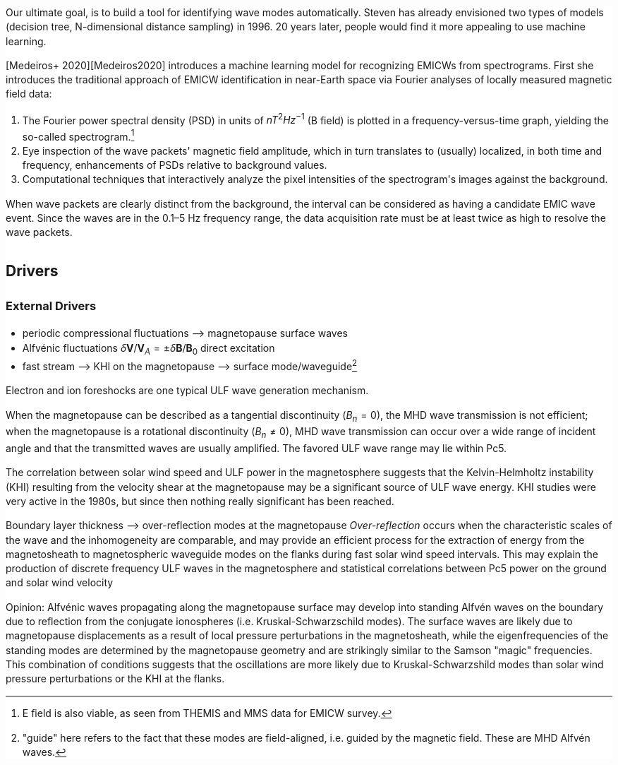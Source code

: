 Our ultimate goal, is to build a tool for identifying wave modes automatically. Steven has already envisioned two types of models (decision tree, N-dimensional distance sampling) in 1996. 20 years later, people would find it more appealing to use machine learning.

[Medeiros+ 2020][Medeiros2020] introduces a machine learning model for recognizing EMICWs from spectrograms. First she introduces the traditional approach of EMICW identification in near-Earth space via Fourier analyses of locally measured magnetic field data:

1. The Fourier power spectral density (PSD) in units of ${nT}^2 Hz^{−1}$ (B field) is plotted in a frequency-versus-time graph, yielding the so-called spectrogram.[^field_comp]
2. Eye inspection of the wave packets' magnetic field amplitude, which in turn translates to (usually) localized, in both time and frequency, enhancements of PSDs relative to background values.
3. Computational techniques that interactively analyze the pixel intensities of the spectrogram's images against the background.

[^field_comp]: E field is also viable, as seen from THEMIS and MMS data for EMICW survey.

When wave packets are clearly distinct from the background, the interval can be considered as having a candidate EMIC wave event. Since the waves are in the 0.1–5 Hz frequency range, the data acquisition rate must be at least twice as high to resolve the wave packets.

## Drivers

### External Drivers

* periodic compressional fluctuations --> magnetopause surface waves
* Alfvénic fluctuations $\delta \mathbf{V}/ \mathbf{V}_A = \pm \delta \mathbf{B}/ \mathbf{B}_0$ direct excitation
* fast stream --> KHI on the magnetopause --> surface mode/waveguide[^guide]

[^guide]: "guide" here refers to the fact that these modes are field-aligned, i.e. guided by the magnetic field. These are MHD Alfvén waves.

Electron and ion foreshocks are one typical ULF wave generation mechanism.

When the magnetopause can be described as a tangential discontinuity ($B_n = 0$), the MHD wave transmission is not efficient;
when the magnetopause is a rotational discontinuity ($B_n\neq 0$), MHD wave transmission can occur over a wide range of incident angle and that the transmitted waves are usually amplified. The favored ULF wave range may lie within Pc5.

The correlation between solar wind speed and ULF power in the magnetosphere suggests that the Kelvin-Helmholtz instability (KHI) resulting from the velocity shear at the magnetopause may be a significant source of ULF wave energy. KHI studies were very active in the 1980s, but since then nothing really significant has been reached.

Boundary layer thickness --> over-reflection modes at the magnetopause
*Over-reflection* occurs when the characteristic scales of the wave and the inhomogeneity are comparable, and may provide an efficient process for the extraction of energy from the magnetosheath to magnetospheric waveguide modes on the flanks during fast solar wind speed intervals.
This may explain the production of discrete frequency ULF waves in the magnetosphere and statistical correlations between Pc5 power on the ground and solar wind velocity

Opinion:
Alfvénic waves propagating along the magnetopause surface may develop into standing Alfvén waves on the boundary due to reflection from the conjugate ionospheres (i.e. Kruskal-Schwarzschild modes). The surface waves are likely due to magnetopause displacements as a result of local pressure perturbations in the magnetosheath, while the eigenfrequencies of the standing modes are determined by the magnetopause geometry and are strikingly similar to the Samson "magic" frequencies.
This combination of conditions suggests that the oscillations are more likely due to Kruskal-Schwarzshild modes than solar wind pressure perturbations or the KHI at the flanks.


[^1]: The Pc5 range originates from the Mariner 5 (1967) detection limitation to a Nyquist frequency of 1.67mHz, which corresponds to 600s. It roughly maps to $60^o\sim 70^o$ latitude on Earth's surface.
[^growth_rate]: This is when the growth rate becomes important. Let $\Omega$ be the proton gyrofrequency. The growth rate is mostly commonly normalized by the gyrofrequency, i.e. $\gamma/\Omega$. When $\exp(\gamma t) \sim 1$, we say this wave is detectable. Let $t \sim 100\, s$, $\Omega \sim 3^{s^{-1}}$ --> $\gamma/\Omega \sim 0.001$. This is like the minimal growth rate requirement. The predicted EMICW growth rate is more often on the order of $10^{-1}$.
[^rarefaction_ULF]: I have NOT seen this from simulation. But everything inside Vlasiator's current magnetosphere is boring, so I cannot tell if this is the reality or a limitation caused by the model.
[^heating]: Yuxi provides me with a nice starting point to think about this. The 1st adiabatic invariant, i.e. magnetic moment $\mu_m = \frac{1}{2}m v_\perp^2 / B$ is almost conserved if the gyromotion is not violated. Across the quasi-perpendicular shock, the strength of the magnetic field increases, so the perpendicular thermal velocities must increase to maintain the magnetic moment. Therefore the perpendicular direction is preferentially heated downstream of the shock. For example, if the B field is increased by a factor of 2, then the ion perpendicular thermal velocity should increase by a factor of $\sqrt{2}$, and the ion perpendicular pressure should also increase by a factor of 2? Never or less, keep in mind that in CGL theory we need at least 1 quantity from downstream besides the full upstream information to determine the downstream anisotropy (see more in the shock note).
[^PDL]: The plasma depletion layer (PDL) is a layer on the sunward side of the magnetopause with lower plasma density
[^anisotropy_source]:  In 1993, David Southwood and Margeret Kivelson accounted the source of the anisotropy to the planetary bow shock, but there were no further information.
[^question]: how should I interpret this sentence? Mirror modes cause some structuring of the plasma thus generating a state of lower entropy than the initial state. Moreover, the plasma is ideally conducting which implies that plasma and magnetic field are frozen and cannot be separated from each other. One therefore has to find a mechanism which distorts both the frozen-in state and leads to lower entropy without violating the second theromodynamics law, in other words, the lower entropy state has to be a state of reduced free energy.
[^mystery]: This is one of the most confusing point when I thought that mirror mode was just one kind of slow mode. Slow mode in MHD propagate preferably in the parallel direction, which is the opposite of mirror mode. This strange property also indicates that in GSM coordinates of the magnetosheath, we shall look at Bz perturbation for mirror mode, especially in low latitude regions.
[^mirror_scale]: From Vlasiator 2D simulations I typically see larger mirror mode wavelength ($\sim 0.5 R_E$) but similar periods (~ 20 s) with underresolved spatial resolution. This is like one order of magnitude larger than theory? But in Vlasiator our solar wind speed is faster than typical, so it might depend on that as well?
[^EMIC_region]: I don't understand this point.
[^relations]: What are the differences between FLR, waveguide, and cavity modes?
[^Chen]: 陈瑠这个名字我在哪本等离子体的教材或者文章中看见过。
[^Eperturb]: how to derive this? This is also different from Southwood's original derivation.
[^R]: I need to think about the unit of R: $1/m^2$?
[^airy]: a good time to go back to Y.Y's note!
[Park+, 2002]: the interaction of solar wind density pulse with the bow shock.
[^gridthought]: For bow shock and sheath study, this might be good enough since it's super-Alfvénic and super-sonic.
[^4]: The larger oscillation amplitude for the input time series in the 25 mHz simulation is used to combat the effects of anumerical attenuation/filtering of higher‐frequency compo-nents in the LFM simulation.
[^5]: This WKB approximation assumes dipole field, but the real magnetic field is compressed on the dayside.
[^6]: In order to obtain PSD, the total simulation time shall be much larger than the enforced frequency. In MHD simulations which are relatively cheap, it is quite easy to run for hours and look at PSD of frequency in the Pc3-5 range. For Vlasov simulation, even in 2D, up until now (2021/08/16) I only have ~300s, which is only 2 periods of the enforced perturbation in density. 
[CGL1956]: https://doi.org/10.1098/rspa.1956.0116
[Rudakov1961]: https://archive.org/details/nasa_techdoc_19660020059/
[HASEGAWA1969]: https://doi.org/10.1063/1.1692407
[Chen1974]: https://doi.org/10.1029/JA079i007p01024
[Southwood1974]: https://doi.org/10.1016/0032-0633(74)90078-6
[Olson1983]: https://doi.org/10.1016/0032-0633(83)90079-X
[Southwood1983]: https://link.springer.com/article/10.1007/BF00169231
[Hubert1989]: https://doi.org/10.1029/GL016i002p00159
[SouthwoodKivelson1990]: http://www.igpp.ucla.edu/people/mkivelson/Publications/116-JA095iA03p02301.pdf
[Song1994]: https://doi.org/10.1029/93JA03300
[SouthwoodKivelson1993]: https://www-thphys.physics.ox.ac.uk/people/AlexanderSchekochihin/notes/LESHOUCHES15/SouthwoodKivelson93_Mirror.pdf
[LacombeBelmont1995]: https://doi.org/10.1016/0273-1177(94)00113-F
[Birn1995]: https://doi.org/10.1029/95JA01401
[Schwartz1997]: https://hal.archives-ouvertes.fr/hal-00316226/document
[Summers1998]: https://doi.org/10.1029/98JA01740
[Hubert1998]: https://doi.org/10.1029/98JA01011
[Glassmeier1999]: https://link.springer.com/article/10.1023/A:1006659717963
[Treumann2004]: https://npg.copernicus.org/articles/11/647/2004/npg-11-647-2004.pdf
[Arnoldy2005]:  https://doi.org/10.1029/2005JA011041
[Jordanova2007]: https://agupubs.onlinelibrary.wiley.com/doi/epdf/10.1029/2006JA012215
[WrightAllan2008]: https://doi.org/10.1029/2007JA012464
[GamayunovKhazanov2008]:  https://doi.org/10.1029/2008JA013494
[Lee2008]: https://doi.org/10.1029/2008JA013088
[Claudepierre2008]: https://agupubs.onlinelibrary.wiley.com/doi/pdf/10.1029/2007JA012890
[Shoji2009]: https://doi.org/10.1029/2008JA014038
[Claudepierre2009]: https://doi.org/10.1029/2009GL039045
[Claudepierre2010]: https://doi.org/10.1029/2010JA015399
[McCollough2010]: https://doi.org/10.1029/2010JA015393
[Menk2011]: https://link.springer.com/chapter/10.1007/978-94-007-0501-2_13
[Lee2014]: https://escholarship.org/uc/item/3dh4j07v
[Lee2014b]: https://doi.org/10.1002/2014JA020469
[Zhang2017]: https://ntrs.nasa.gov/api/citations/20170009019/downloads/20170009019.pdf
[Hunana2019]: https://arxiv.org/abs/1901.09354
[Medeiros2020]: https://iopscience.iop.org/article/10.3847/1538-4365/ab9697